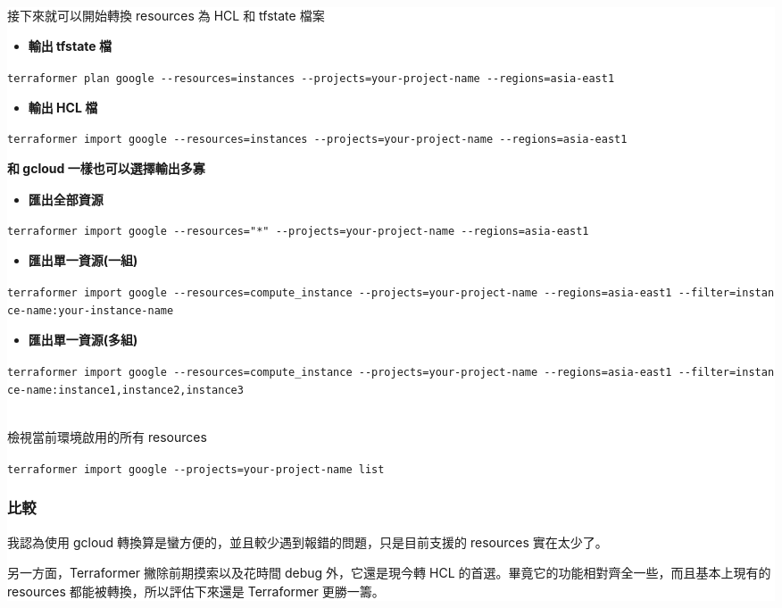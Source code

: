 接下來就可以開始轉換 resources 為 HCL 和 tfstate 檔案

* **輸出 tfstate 檔**
```
terraformer plan google --resources=instances --projects=your-project-name --regions=asia-east1
```
    
* **輸出 HCL 檔**
```
terraformer import google --resources=instances --projects=your-project-name --regions=asia-east1
```

**和 gcloud 一樣也可以選擇輸出多寡**

* **匯出全部資源**
```
terraformer import google --resources="*" --projects=your-project-name --regions=asia-east1
```

* **匯出單一資源(一組)**
```
terraformer import google --resources=compute_instance --projects=your-project-name --regions=asia-east1 --filter=instance-name:your-instance-name
```

* **匯出單一資源(多組)**
```
terraformer import google --resources=compute_instance --projects=your-project-name --regions=asia-east1 --filter=instance-name:instance1,instance2,instance3
```
\
檢視當前環境啟用的所有 resources 
```
terraformer import google --projects=your-project-name list
```


### **比較**

我認為使用 gcloud 轉換算是蠻方便的，並且較少遇到報錯的問題，只是目前支援的 resources 實在太少了。

另一方面，Terraformer 撇除前期摸索以及花時間 debug 外，它還是現今轉 HCL 的首選。畢竟它的功能相對齊全一些，而且基本上現有的 resources 都能被轉換，所以評估下來還是 Terraformer 更勝一籌。
